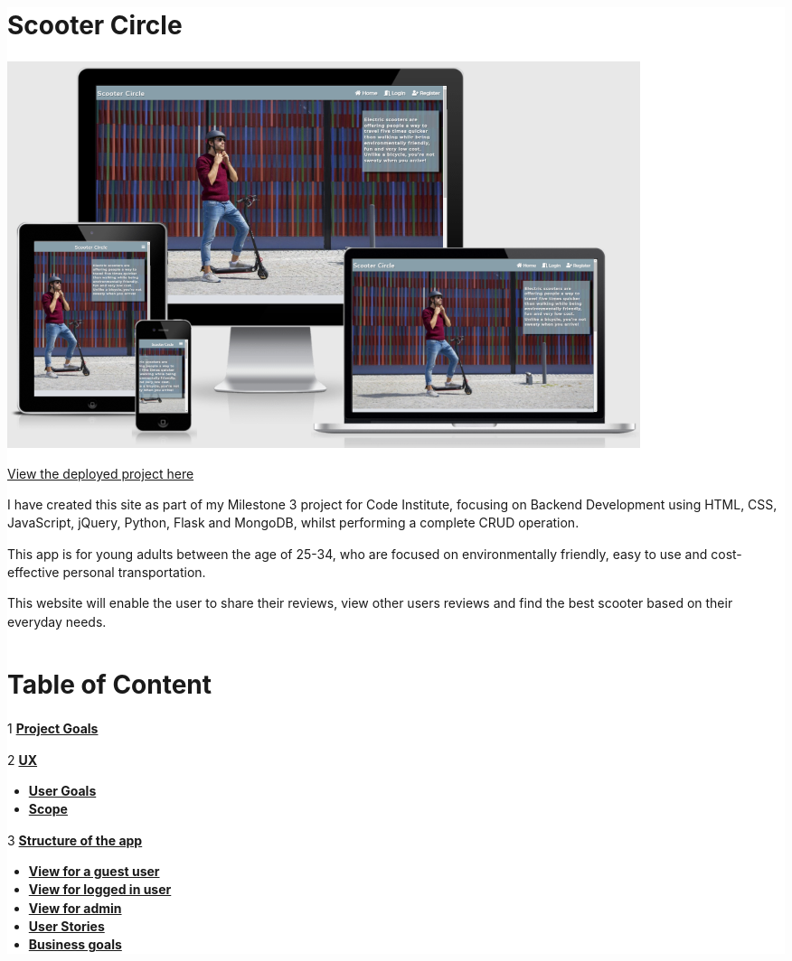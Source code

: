 # Scooter Circle

![Scooter Circle](wireframes/images/responsive-img.png "Am I Responsive Image") 

[View the deployed project here](https://scooter-circle.herokuapp.com/)

I have created this site as part of my Milestone 3 project for Code Institute, 
focusing on Backend Development using HTML, CSS, JavaScript, jQuery, Python, Flask and MongoDB, whilst performing a complete CRUD operation.

This app is for young adults between the age of 25-34, who are focused on environmentally friendly, easy to use and cost-effective personal transportation.


This website will enable the user to share their reviews, view other users reviews and find the best scooter based on their everyday needs.


# Table of Content

1 [**Project Goals**](#project-goals)

2 [**UX**](#ux)
   - [**User Goals**](#user-goals)
   - [**Scope**](#scope)

3 [**Structure of the app**](#structure-of-the-app)
   - [**View for a guest user**](#view-for-a-guest-user)
   - [**View for logged in user**](#view-for-logged-in-user) 
   - [**View for admin**](#view-for-admin)
   - [**User Stories**](#user-stories)
   - [**Business goals**](#business-goals)
